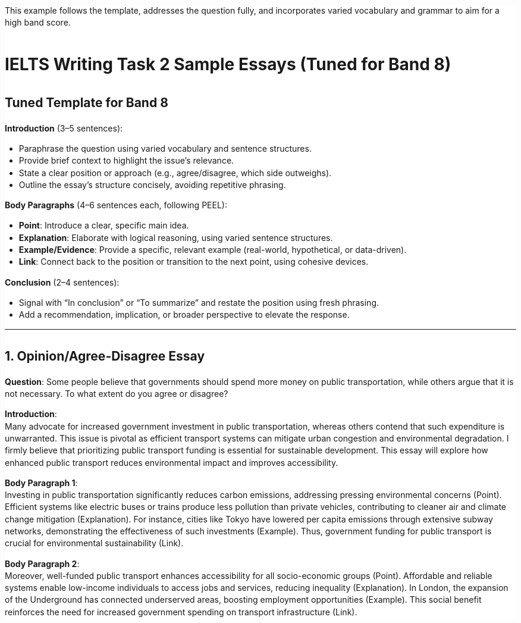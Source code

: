 This example follows the template, addresses the question fully, and incorporates varied vocabulary and grammar to aim for a high band score.

# IELTS Writing Task 2 Sample Essays (Tuned for Band 8)

## Tuned Template for Band 8

**Introduction** (3–5 sentences):

- Paraphrase the question using varied vocabulary and sentence structures.
- Provide brief context to highlight the issue’s relevance.
- State a clear position or approach (e.g., agree/disagree, which side outweighs).
- Outline the essay’s structure concisely, avoiding repetitive phrasing.

**Body Paragraphs** (4–6 sentences each, following PEEL):

- **Point**: Introduce a clear, specific main idea.
- **Explanation**: Elaborate with logical reasoning, using varied sentence structures.
- **Example/Evidence**: Provide a specific, relevant example (real-world, hypothetical, or data-driven).
- **Link**: Connect back to the position or transition to the next point, using cohesive devices.

**Conclusion** (2–4 sentences):

- Signal with “In conclusion” or “To summarize” and restate the position using fresh phrasing.
- Add a recommendation, implication, or broader perspective to elevate the response.

---

## 1. Opinion/Agree-Disagree Essay

**Question**: Some people believe that governments should spend more money on public transportation, while others argue that it is not necessary. To what extent do you agree or disagree?

**Introduction**:  
Many advocate for increased government investment in public transportation, whereas others contend that such expenditure is unwarranted. This issue is pivotal as efficient transport systems can mitigate urban congestion and environmental degradation. I firmly believe that prioritizing public transport funding is essential for sustainable development. This essay will explore how enhanced public transport reduces environmental impact and improves accessibility.

**Body Paragraph 1**:  
Investing in public transportation significantly reduces carbon emissions, addressing pressing environmental concerns (Point). Efficient systems like electric buses or trains produce less pollution than private vehicles, contributing to cleaner air and climate change mitigation (Explanation). For instance, cities like Tokyo have lowered per capita emissions through extensive subway networks, demonstrating the effectiveness of such investments (Example). Thus, government funding for public transport is crucial for environmental sustainability (Link).

**Body Paragraph 2**:  
Moreover, well-funded public transport enhances accessibility for all socio-economic groups (Point). Affordable and reliable systems enable low-income individuals to access jobs and services, reducing inequality (Explanation). In London, the expansion of the Underground has connected underserved areas, boosting employment opportunities (Example). This social benefit reinforces the need for increased government spending on transport infrastructure (Link).
